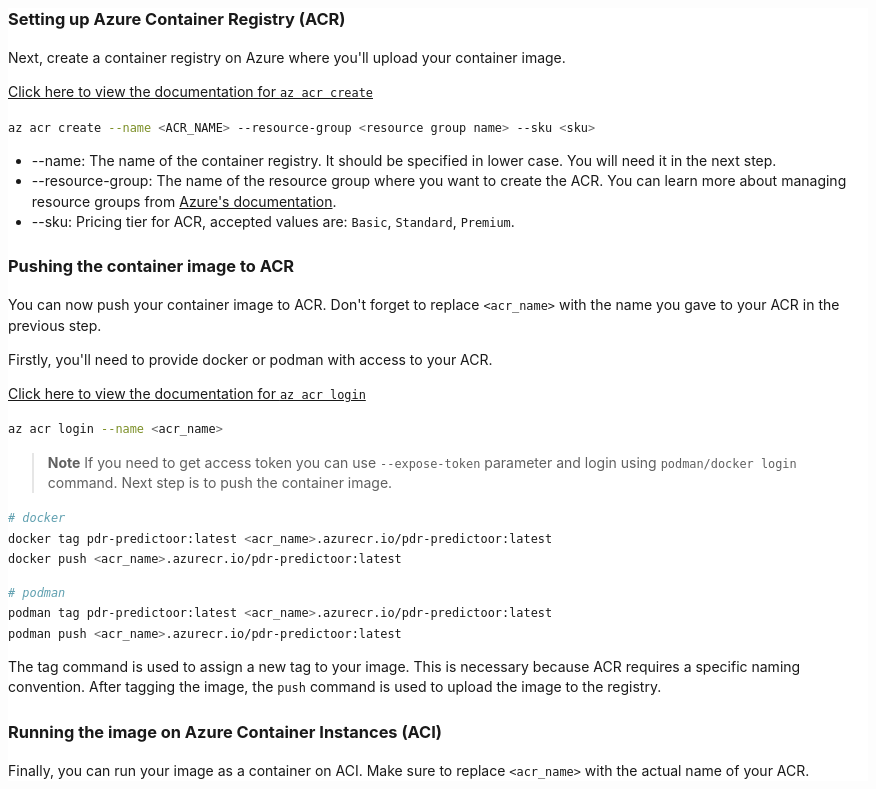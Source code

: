 ### Setting up Azure Container Registry (ACR)

Next, create a container registry on Azure where you'll upload your container image.

[Click here to view the documentation for `az acr create`](https://learn.microsoft.com/en-us/cli/azure/acr?view=azure-cli-latest#az-acr-create)

```bash
az acr create --name <ACR_NAME> --resource-group <resource group name> --sku <sku>
```

- --name: The name of the container registry. It should be specified in lower case. You will need it in the next step.
- --resource-group: The name of the resource group where you want to create the ACR. You can learn more about managing resource groups from [Azure's documentation](https://learn.microsoft.com/en-us/azure/azure-resource-manager/management/manage-resource-groups-portal).
- --sku: Pricing tier for ACR, accepted values are: `Basic`, `Standard`, `Premium`.

### Pushing the container image to ACR

You can now push your container image to ACR. Don't forget to replace `<acr_name>` with the name you gave to your ACR in the previous step.


Firstly, you'll need to provide docker or podman with access to your ACR.

[Click here to view the documentation for `az acr login`](https://learn.microsoft.com/en-us/cli/azure/acr?view=azure-cli-latest#az-acr-login)

```bash
az acr login --name <acr_name>
```

> **Note**
> If you need to get access token you can use `--expose-token` parameter and login using `podman/docker login` command.
Next step is to push the container image.

```bash
# docker
docker tag pdr-predictoor:latest <acr_name>.azurecr.io/pdr-predictoor:latest
docker push <acr_name>.azurecr.io/pdr-predictoor:latest
```

```bash
# podman
podman tag pdr-predictoor:latest <acr_name>.azurecr.io/pdr-predictoor:latest
podman push <acr_name>.azurecr.io/pdr-predictoor:latest
```

The tag command is used to assign a new tag to your image. This is necessary because ACR requires a specific naming convention. After tagging the image, the `push` command is used to upload the image to the registry.

### Running the image on Azure Container Instances (ACI)

Finally, you can run your image as a container on ACI. Make sure to replace `<acr_name>` with the actual name of your ACR.
